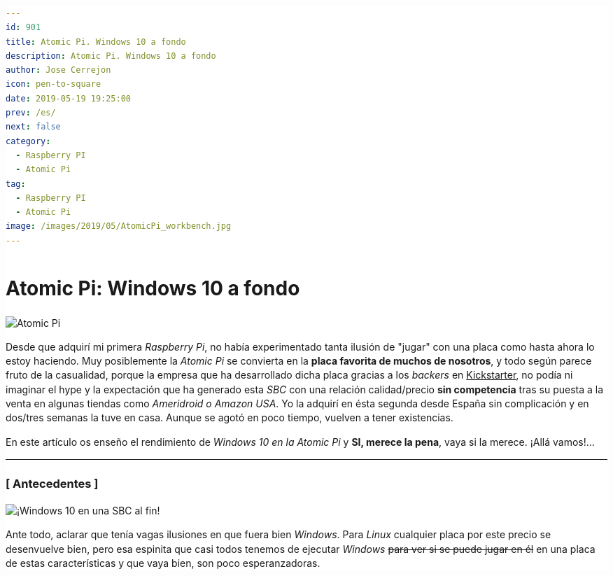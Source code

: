 ```yaml
---
id: 901
title: Atomic Pi. Windows 10 a fondo
description: Atomic Pi. Windows 10 a fondo
author: Jose Cerrejon
icon: pen-to-square
date: 2019-05-19 19:25:00
prev: /es/
next: false
category:
  - Raspberry PI
  - Atomic Pi
tag:
  - Raspberry PI
  - Atomic Pi
image: /images/2019/05/AtomicPi_workbench.jpg
---
```


# Atomic Pi: Windows 10 a fondo

![Atomic Pi](/images/2019/05/AtomicPi_workbench.jpg)

Desde que adquirí mi primera *Raspberry Pi*, no había experimentado tanta ilusión de "jugar" con una placa como hasta ahora lo estoy haciendo. Muy posiblemente la *Atomic Pi* se convierta en la **placa favorita de muchos de nosotros**, y todo según parece fruto de la casualidad, porque la empresa que ha desarrollado dicha placa gracias a los *backers* en [Kickstarter](https://www.kickstarter.com/projects/323002773/atomic-pi-a-high-power-alternative-to-rpi), no podía ni imaginar el hype y la expectación que ha generado esta *SBC* con una relación calidad/precio **sin competencia** tras su puesta a la venta en algunas tiendas como *Ameridroid o Amazon USA*. Yo la adquirí en ésta segunda desde España sin complicación y en dos/tres semanas la tuve en casa. Aunque se agotó en poco tiempo, vuelven a tener existencias.

En este artículo os enseño el rendimiento de *Windows 10 en la Atomic Pi* y **SI, merece la pena**, vaya si la merece. ¡Allá vamos!...

- - -

###  [ Antecedentes ]
<iframe width="560" height="315" src="https://www.youtube.com/embed/YMuiTuTrUhY" frameborder="0" allow="accelerometer; autoplay; encrypted-media; gyroscope; picture-in-picture" allowfullscreen></iframe>

![¡Windows 10 en una SBC al fin!](/images/2019/05/img_03_classic_start_menu.png "¡Windows 10 en una SBC al fin!")

Ante todo, aclarar que tenía vagas ilusiones en que fuera bien *Windows*. Para *Linux* cualquier placa por este precio se desenvuelve bien, pero esa espinita que casi todos tenemos de ejecutar *Windows* ~~para ver si se puede jugar en él~~ en una placa de estas características y que vaya bien, son poco esperanzadoras.
